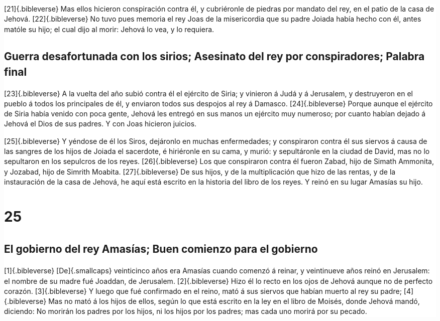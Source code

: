  
[21]{.bibleverse} Mas ellos hicieron conspiración contra él, y cubriéronle de piedras por mandato del rey, en el patio de la casa de Jehová. 
[22]{.bibleverse} No tuvo pues memoria el rey Joas de la misericordia que su padre Joiada había hecho con él, antes matóle su hijo; el cual dijo al morir: Jehová lo vea, y lo requiera.

## Guerra desafortunada con los sirios; Asesinato del rey por conspiradores; Palabra final
 
[23]{.bibleverse} A la vuelta del año subió contra él el ejército de Siria; y vinieron á Judá y á Jerusalem, y destruyeron en el pueblo á todos los principales de él, y enviaron todos sus despojos al rey á Damasco. 
[24]{.bibleverse} Porque aunque el ejército de Siria había venido con poca gente, Jehová les entregó en sus manos un ejército muy numeroso; por cuanto habían dejado á Jehová el Dios de sus padres. Y con Joas hicieron juicios.

 
[25]{.bibleverse} Y yéndose de él los Siros, dejáronlo en muchas enfermedades; y conspiraron contra él sus siervos á causa de las sangres de los hijos de Joiada el sacerdote, é hiriéronle en su cama, y murió: y sepultáronle en la ciudad de David, mas no lo sepultaron en los sepulcros de los reyes. 
[26]{.bibleverse} Los que conspiraron contra él fueron Zabad, hijo de Simath Ammonita, y Jozabad, hijo de Simrith Moabita. 
[27]{.bibleverse} De sus hijos, y de la multiplicación que hizo de las rentas, y de la instauración de la casa de Jehová, he aquí está escrito en la historia del libro de los reyes. Y reinó en su lugar Amasías su hijo. 

# 25 
## El gobierno del rey Amasías; Buen comienzo para el gobierno
[1]{.bibleverse} [De]{.smallcaps} veinticinco años era Amasías cuando comenzó á reinar, y veintinueve años reinó en Jerusalem: el nombre de su madre fué Joaddan, de Jerusalem. 
[2]{.bibleverse} Hizo él lo recto en los ojos de Jehová aunque no de perfecto corazón. 
[3]{.bibleverse} Y luego que fué confirmado en el reino, mató á sus siervos que habían muerto al rey su padre; 
[4]{.bibleverse} Mas no mató á los hijos de ellos, según lo que está escrito en la ley en el libro de Moisés, donde Jehová mandó, diciendo: No morirán los padres por los hijos, ni los hijos por los padres; mas cada uno morirá por su pecado.


